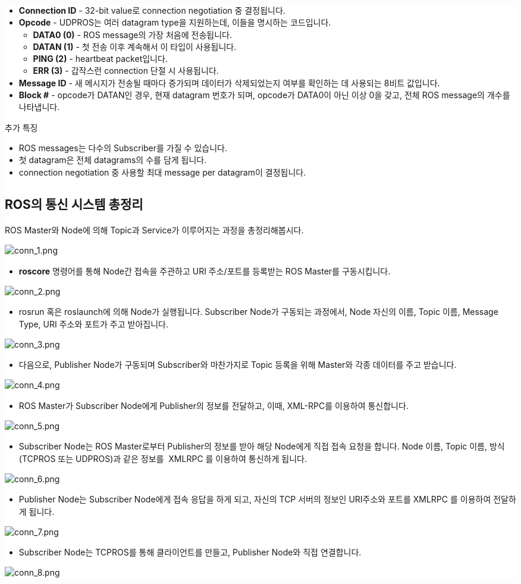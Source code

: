 - **Connection ID** - 32-bit value로 connection negotiation 중 결정됩니다.
- **Opcode** - UDPROS는 여러 datagram type을 지원하는데, 이들을 명시하는 코드입니다.
    - **DATA0 (0)** - ROS message의 가장 처음에 전송됩니다.
    - **DATAN (1)** - 첫 전송 이후 계속해서 이 타입이 사용됩니다.
    - **PING (2)** - heartbeat packet입니다.
    - **ERR (3)** - 갑작스런 connection 단절 시 사용됩니다.
- **Message ID** - 새 메시지가 전송될 때마다 증가되며 데이터가 삭제되었는지 여부를 확인하는 데 사용되는 8비트 값입니다.
- **Block #** - opcode가 DATAN인 경우, 현재 datagram 번호가 되며, opcode가 DATA0이 아닌 이상 0을 갖고, 전체 ROS message의 개수를 나타냅니다.

추가 특징

- ROS messages는 다수의 Subscriber를 가질 수 있습니다.
- 첫 datagram은 전체 datagrams의 수를 담게 됩니다.
- connection negotiation 중 사용할 최대 message per datagram이 결정됩니다.


## ROS의 통신 시스템 총정리 

ROS Master와 Node에 의해 Topic과 Service가 이루어지는 과정을 총정리해봅시다. 

![conn_1.png](/kr/ros_basic_noetic/images12/conn_1.png?height=400px)

- **roscore** 명령어를 통해 Node간 접속을 주관하고 URI 주소/포트를 등록받는 ROS Master를 구동시킵니다.

![conn_2.png](/kr/ros_basic_noetic/images12/conn_2.png?height=300px)

- rosrun 혹은 roslaunch에 의해 Node가 실행됩니다. Subscriber Node가 구동되는 과정에서, Node 자신의 이름, Topic 이름, Message Type, URI 주소와 포트가 주고 받아집니다.

![conn_3.png](/kr/ros_basic_noetic/images12/conn_3.png?height=300px)

- 다음으로, Publisher Node가 구동되며 Subscriber와 마찬가지로 Topic 등록을 위해 Master와 각종 데이터를 주고 받습니다.

![conn_4.png](/kr/ros_basic_noetic/images12/conn_4.png?height=300px)

- ROS Master가 Subscriber Node에게 Publisher의 정보를 전달하고, 이때, XML-RPC를 이용하여 통신합니다.

![conn_5.png](/kr/ros_basic_noetic/images12/conn_5.png?height=300px)

- Subscriber Node는 ROS Master로부터 Publisher의 정보를 받아 해당 Node에게 직접 접속 요청을 합니다. Node 이름, Topic 이름, 방식(TCPROS 또는 UDPROS)과 같은 정보를  XMLRPC 를 이용하여 통신하게 됩니다.

![conn_6.png](/kr/ros_basic_noetic/images12/conn_6.png?height=300px)

- Publisher Node는 Subscriber Node에게 접속 응답을 하게 되고, 자신의 TCP 서버의 정보인 URI주소와 포트를 XMLRPC 를 이용하여 전달하게 됩니다.


![conn_7.png](/kr/ros_basic_noetic/images12/conn_7.png?height=300px)

- Subscriber Node는 TCPROS를 통해 클라이언트를 만들고, Publisher Node와 직접 연결합니다.

![conn_8.png](/kr/ros_basic_noetic/images12/conn_8.png?height=300px)
